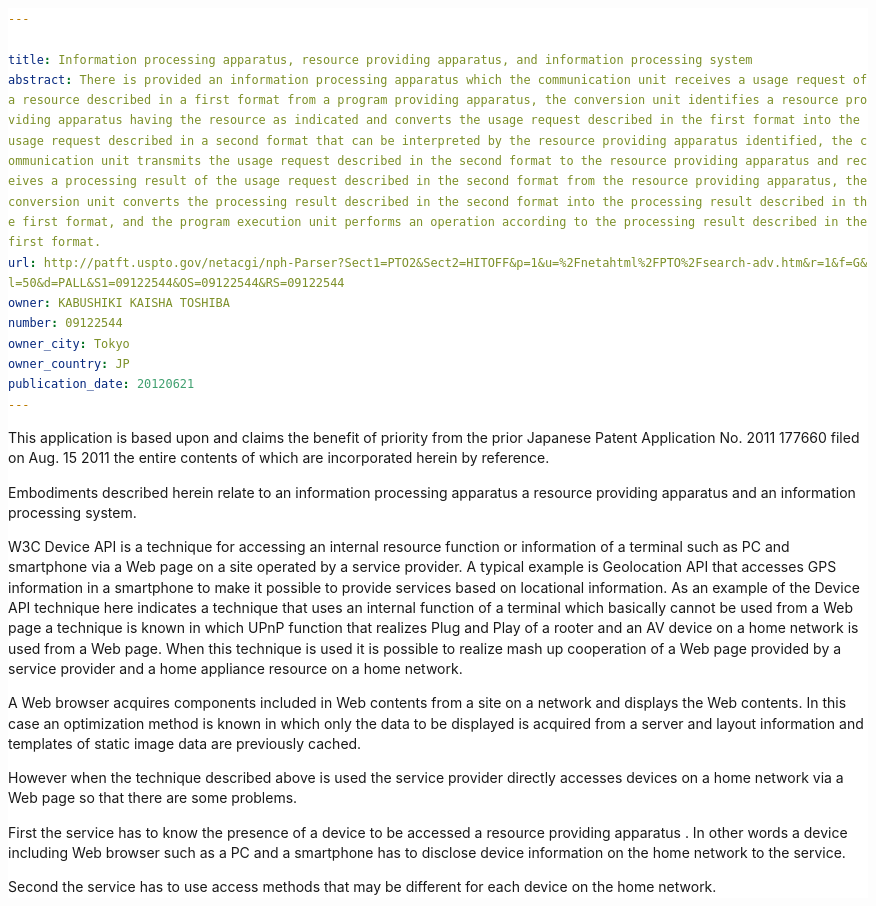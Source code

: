 ```yaml
---

title: Information processing apparatus, resource providing apparatus, and information processing system
abstract: There is provided an information processing apparatus which the communication unit receives a usage request of a resource described in a first format from a program providing apparatus, the conversion unit identifies a resource providing apparatus having the resource as indicated and converts the usage request described in the first format into the usage request described in a second format that can be interpreted by the resource providing apparatus identified, the communication unit transmits the usage request described in the second format to the resource providing apparatus and receives a processing result of the usage request described in the second format from the resource providing apparatus, the conversion unit converts the processing result described in the second format into the processing result described in the first format, and the program execution unit performs an operation according to the processing result described in the first format.
url: http://patft.uspto.gov/netacgi/nph-Parser?Sect1=PTO2&Sect2=HITOFF&p=1&u=%2Fnetahtml%2FPTO%2Fsearch-adv.htm&r=1&f=G&l=50&d=PALL&S1=09122544&OS=09122544&RS=09122544
owner: KABUSHIKI KAISHA TOSHIBA
number: 09122544
owner_city: Tokyo
owner_country: JP
publication_date: 20120621
---
```

This application is based upon and claims the benefit of priority from the prior Japanese Patent Application No. 2011 177660 filed on Aug. 15 2011 the entire contents of which are incorporated herein by reference.

Embodiments described herein relate to an information processing apparatus a resource providing apparatus and an information processing system.

W3C Device API is a technique for accessing an internal resource function or information of a terminal such as PC and smartphone via a Web page on a site operated by a service provider. A typical example is Geolocation API that accesses GPS information in a smartphone to make it possible to provide services based on locational information. As an example of the Device API technique here indicates a technique that uses an internal function of a terminal which basically cannot be used from a Web page a technique is known in which UPnP function that realizes Plug and Play of a rooter and an AV device on a home network is used from a Web page. When this technique is used it is possible to realize mash up cooperation of a Web page provided by a service provider and a home appliance resource on a home network.

A Web browser acquires components included in Web contents from a site on a network and displays the Web contents. In this case an optimization method is known in which only the data to be displayed is acquired from a server and layout information and templates of static image data are previously cached.

However when the technique described above is used the service provider directly accesses devices on a home network via a Web page so that there are some problems.

First the service has to know the presence of a device to be accessed a resource providing apparatus . In other words a device including Web browser such as a PC and a smartphone has to disclose device information on the home network to the service.

Second the service has to use access methods that may be different for each device on the home network.
